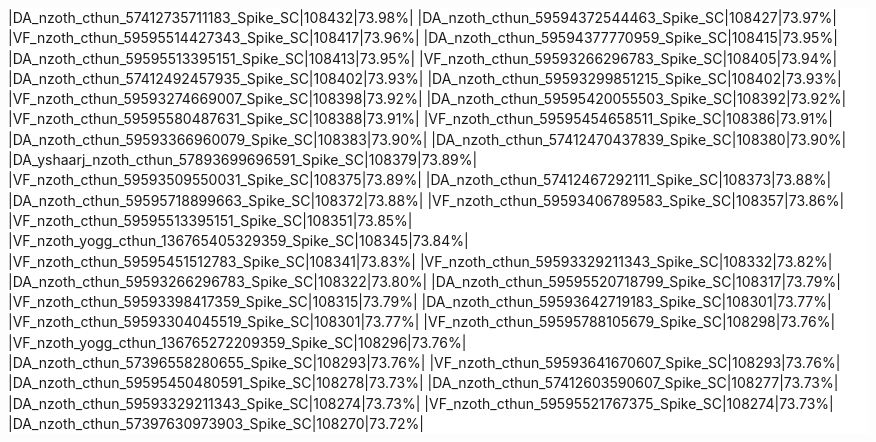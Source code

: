 |DA_nzoth_cthun_57412735711183_Spike_SC|108432|73.98%|
|DA_nzoth_cthun_59594372544463_Spike_SC|108427|73.97%|
|VF_nzoth_cthun_59595514427343_Spike_SC|108417|73.96%|
|DA_nzoth_cthun_59594377770959_Spike_SC|108415|73.95%|
|DA_nzoth_cthun_59595513395151_Spike_SC|108413|73.95%|
|VF_nzoth_cthun_59593266296783_Spike_SC|108405|73.94%|
|DA_nzoth_cthun_57412492457935_Spike_SC|108402|73.93%|
|DA_nzoth_cthun_59593299851215_Spike_SC|108402|73.93%|
|VF_nzoth_cthun_59593274669007_Spike_SC|108398|73.92%|
|DA_nzoth_cthun_59595420055503_Spike_SC|108392|73.92%|
|VF_nzoth_cthun_59595580487631_Spike_SC|108388|73.91%|
|VF_nzoth_cthun_59595454658511_Spike_SC|108386|73.91%|
|DA_nzoth_cthun_59593366960079_Spike_SC|108383|73.90%|
|DA_nzoth_cthun_57412470437839_Spike_SC|108380|73.90%|
|DA_yshaarj_nzoth_cthun_57893699696591_Spike_SC|108379|73.89%|
|VF_nzoth_cthun_59593509550031_Spike_SC|108375|73.89%|
|DA_nzoth_cthun_57412467292111_Spike_SC|108373|73.88%|
|DA_nzoth_cthun_59595718899663_Spike_SC|108372|73.88%|
|VF_nzoth_cthun_59593406789583_Spike_SC|108357|73.86%|
|VF_nzoth_cthun_59595513395151_Spike_SC|108351|73.85%|
|VF_nzoth_yogg_cthun_136765405329359_Spike_SC|108345|73.84%|
|VF_nzoth_cthun_59595451512783_Spike_SC|108341|73.83%|
|VF_nzoth_cthun_59593329211343_Spike_SC|108332|73.82%|
|DA_nzoth_cthun_59593266296783_Spike_SC|108322|73.80%|
|DA_nzoth_cthun_59595520718799_Spike_SC|108317|73.79%|
|VF_nzoth_cthun_59593398417359_Spike_SC|108315|73.79%|
|DA_nzoth_cthun_59593642719183_Spike_SC|108301|73.77%|
|VF_nzoth_cthun_59593304045519_Spike_SC|108301|73.77%|
|VF_nzoth_cthun_59595788105679_Spike_SC|108298|73.76%|
|VF_nzoth_yogg_cthun_136765272209359_Spike_SC|108296|73.76%|
|DA_nzoth_cthun_57396558280655_Spike_SC|108293|73.76%|
|VF_nzoth_cthun_59593641670607_Spike_SC|108293|73.76%|
|DA_nzoth_cthun_59595450480591_Spike_SC|108278|73.73%|
|DA_nzoth_cthun_57412603590607_Spike_SC|108277|73.73%|
|DA_nzoth_cthun_59593329211343_Spike_SC|108274|73.73%|
|VF_nzoth_cthun_59595521767375_Spike_SC|108274|73.73%|
|DA_nzoth_cthun_57397630973903_Spike_SC|108270|73.72%|